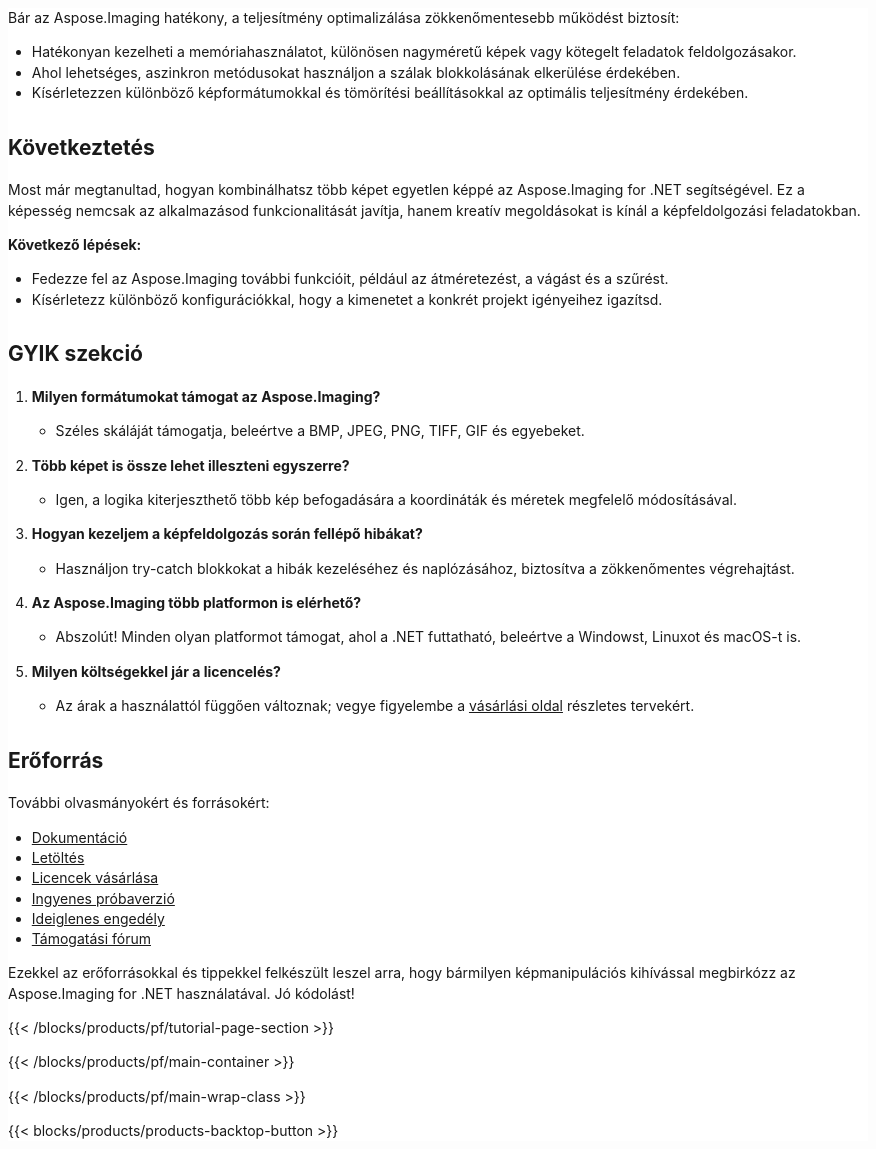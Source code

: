 Bár az Aspose.Imaging hatékony, a teljesítmény optimalizálása zökkenőmentesebb működést biztosít:

- Hatékonyan kezelheti a memóriahasználatot, különösen nagyméretű képek vagy kötegelt feladatok feldolgozásakor.
- Ahol lehetséges, aszinkron metódusokat használjon a szálak blokkolásának elkerülése érdekében.
- Kísérletezzen különböző képformátumokkal és tömörítési beállításokkal az optimális teljesítmény érdekében.

## Következtetés

Most már megtanultad, hogyan kombinálhatsz több képet egyetlen képpé az Aspose.Imaging for .NET segítségével. Ez a képesség nemcsak az alkalmazásod funkcionalitását javítja, hanem kreatív megoldásokat is kínál a képfeldolgozási feladatokban. 

**Következő lépések:**
- Fedezze fel az Aspose.Imaging további funkcióit, például az átméretezést, a vágást és a szűrést.
- Kísérletezz különböző konfigurációkkal, hogy a kimenetet a konkrét projekt igényeihez igazítsd.

## GYIK szekció

1. **Milyen formátumokat támogat az Aspose.Imaging?**
   - Széles skáláját támogatja, beleértve a BMP, JPEG, PNG, TIFF, GIF és egyebeket.

2. **Több képet is össze lehet illeszteni egyszerre?**
   - Igen, a logika kiterjeszthető több kép befogadására a koordináták és méretek megfelelő módosításával.

3. **Hogyan kezeljem a képfeldolgozás során fellépő hibákat?**
   - Használjon try-catch blokkokat a hibák kezeléséhez és naplózásához, biztosítva a zökkenőmentes végrehajtást.

4. **Az Aspose.Imaging több platformon is elérhető?**
   - Abszolút! Minden olyan platformot támogat, ahol a .NET futtatható, beleértve a Windowst, Linuxot és macOS-t is.

5. **Milyen költségekkel jár a licencelés?**
   - Az árak a használattól függően változnak; vegye figyelembe a [vásárlási oldal](https://purchase.aspose.com/buy) részletes tervekért.

## Erőforrás

További olvasmányokért és forrásokért:
- [Dokumentáció](https://reference.aspose.com/imaging/net/)
- [Letöltés](https://releases.aspose.com/imaging/net/)
- [Licencek vásárlása](https://purchase.aspose.com/buy)
- [Ingyenes próbaverzió](https://releases.aspose.com/imaging/net/)
- [Ideiglenes engedély](https://purchase.aspose.com/temporary-license/)
- [Támogatási fórum](https://forum.aspose.com/c/imaging/10)

Ezekkel az erőforrásokkal és tippekkel felkészült leszel arra, hogy bármilyen képmanipulációs kihívással megbirkózz az Aspose.Imaging for .NET használatával. Jó kódolást!

{{< /blocks/products/pf/tutorial-page-section >}}

{{< /blocks/products/pf/main-container >}}

{{< /blocks/products/pf/main-wrap-class >}}

{{< blocks/products/products-backtop-button >}}